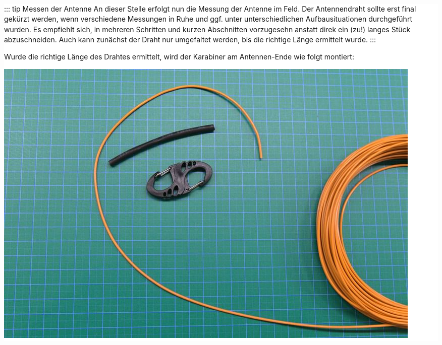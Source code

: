 

::: tip Messen der Antenne
An dieser Stelle erfolgt nun die Messung der Antenne im Feld. Der Antennendraht sollte erst final gekürzt werden, wenn verschiedene Messungen in Ruhe und ggf. unter unterschiedlichen Aufbausituationen durchgeführt wurden. Es empfiehlt sich, in mehreren Schritten und kurzen Abschnitten vorzugesehn anstatt direk ein (zu!) langes Stück abzuschneiden. Auch kann zunächst der Draht nur umgefaltet werden, bis die richtige Länge ermittelt wurde.
:::


Wurde die richtige Länge des Drahtes ermittelt, wird der Karabiner am Antennen-Ende wie folgt montiert:

![Antennawire buildprocess](/images/diy/efhw/efhw-kit_wire_07.jpg)